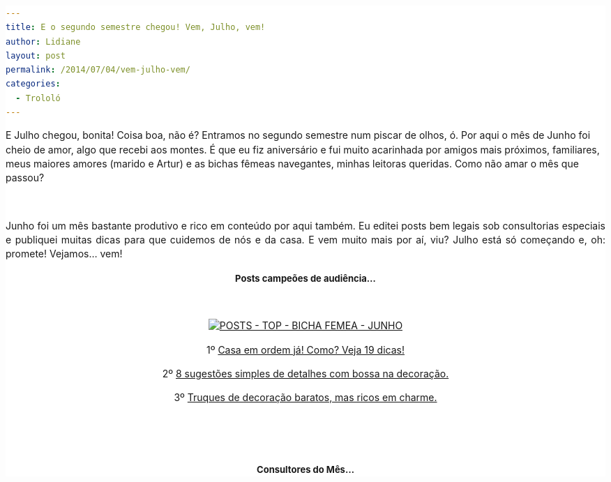 ```yaml
---
title: E o segundo semestre chegou! Vem, Julho, vem!
author: Lidiane
layout: post
permalink: /2014/07/04/vem-julho-vem/
categories:
  - Trololó
---
```

E Julho chegou, bonita! Coisa boa, não é? Entramos no segundo semestre num piscar de olhos, ó. Por aqui o mês de Junho foi cheio de amor, algo que recebi aos montes. É que eu fiz aniversário e fui muito acarinhada por amigos mais próximos, familiares, meus maiores amores (marido e Artur) e as bichas fêmeas navegantes, minhas leitoras queridas. Como não amar o mês que passou?

&nbsp;

<p align="justify">
  Junho foi um mês bastante produtivo e rico em conteúdo por aqui também. Eu editei posts bem legais sob consultorias especiais e publiquei muitas dicas para que cuidemos de nós e da casa. E vem muito mais por aí, viu? Julho está só começando e, oh: promete! Vejamos… vem!
</p>



<p align="center">
  <strong><span style="font-size: small;">Posts campeões de audiência…</span></strong>
</p>

&nbsp;

<p align="center">
  <a href="https://www.trololodemulher.com.br/2014/07/POSTS-TOP-BICHA-FEMEA-JUNHO.png"><img class="alignnone size-full wp-image-10200" src="https://www.trololodemulher.com.br/2014/07/POSTS-TOP-BICHA-FEMEA-JUNHO.png" alt="POSTS - TOP - BICHA FEMEA - JUNHO" width="541" height="512" /></a>
</p>

<p align="center">
  1º <a href="http://www.trololodemulher.com.br/2014/06/06/casa-em-ordem/" target="_blank" rel="noopener noreferrer">Casa em ordem já! Como? Veja 19 dicas!</a>
</p>

<p align="center">
  2º <a href="http://www.trololodemulher.com.br/2014/06/16/8-sugestoes-simples-decoracao/" target="_blank" rel="noopener noreferrer">8 sugestões simples de detalhes com bossa na decoração.</a>
</p>

<p align="center">
  3º <a href="http://www.trololodemulher.com.br/2014/06/23/decoracao-barata-3/" target="_blank" rel="noopener noreferrer">Truques de decoração baratos, mas ricos em charme.</a>
</p>

&nbsp;

&nbsp;

<p align="center">
  <strong><span style="font-size: small;">Consultores do Mês…</span></strong>
</p>
